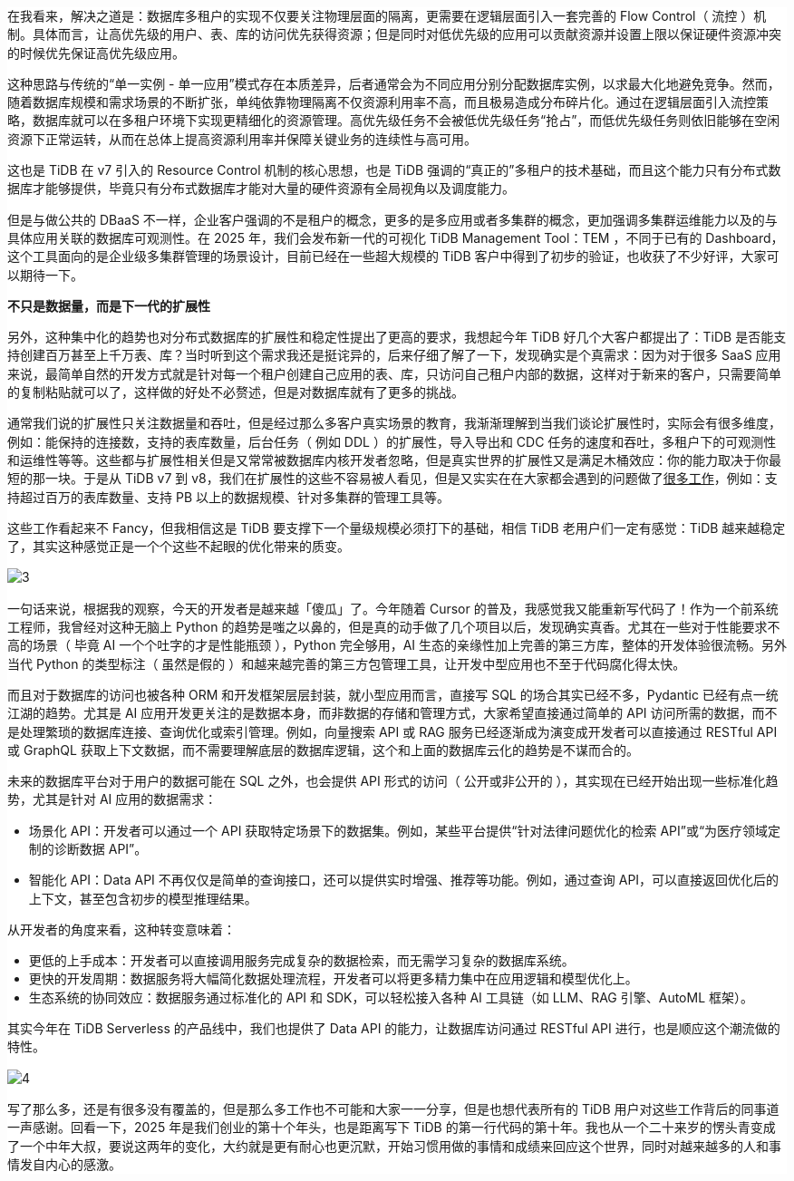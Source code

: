 在我看来，解决之道是：数据库多租户的实现不仅要关注物理层面的隔离，更需要在逻辑层面引入一套完善的 Flow Control（ 流控 ）机制。具体而言，让高优先级的用户、表、库的访问优先获得资源；但是同时对低优先级的应用可以贡献资源并设置上限以保证硬件资源冲突的时候优先保证高优先级应用。

这种思路与传统的“单一实例 - 单一应用”模式存在本质差异，后者通常会为不同应用分别分配数据库实例，以求最大化地避免竞争。然而，随着数据库规模和需求场景的不断扩张，单纯依靠物理隔离不仅资源利用率不高，而且极易造成分布碎片化。通过在逻辑层面引入流控策略，数据库就可以在多租户环境下实现更精细化的资源管理。高优先级任务不会被低优先级任务“抢占”，而低优先级任务则依旧能够在空闲资源下正常运转，从而在总体上提高资源利用率并保障关键业务的连续性与高可用。

这也是 TiDB 在 v7 引入的 Resource Control 机制的核心思想，也是 TiDB 强调的“真正的”多租户的技术基础，而且这个能力只有分布式数据库才能够提供，毕竟只有分布式数据库才能对大量的硬件资源有全局视角以及调度能力。

但是与做公共的 DBaaS 不一样，企业客户强调的不是租户的概念，更多的是多应用或者多集群的概念，更加强调多集群运维能力以及的与具体应用关联的数据库可观测性。在 2025 年，我们会发布新一代的可视化 TiDB Management Tool：TEM ，不同于已有的 Dashboard，这个工具面向的是企业级多集群管理的场景设计，目前已经在一些超大规模的 TiDB 客户中得到了初步的验证，也收获了不少好评，大家可以期待一下。

**不只是数据量，而是下一代的扩展性**

另外，这种集中化的趋势也对分布式数据库的扩展性和稳定性提出了更高的要求，我想起今年 TiDB 好几个大客户都提出了：TiDB 是否能支持创建百万甚至上千万表、库？当时听到这个需求我还是挺诧异的，后来仔细了解了一下，发现确实是个真需求：因为对于很多 SaaS 应用来说，最简单自然的开发方式就是针对每一个租户创建自己应用的表、库，只访问自己租户内部的数据，这样对于新来的客户，只需要简单的复制粘贴就可以了，这样做的好处不必赘述，但是对数据库就有了更多的挑战。

通常我们说的扩展性只关注数据量和吞吐，但是经过那么多客户真实场景的教育，我渐渐理解到当我们谈论扩展性时，实际会有很多维度，例如：能保持的连接数，支持的表库数量，后台任务（ 例如 DDL ）的扩展性，导入导出和 CDC 任务的速度和吞吐，多租户下的可观测性和运维性等等。这些都与扩展性相关但是又常常被数据库内核开发者忽略，但是真实世界的扩展性又是满足木桶效应：你的能力取决于你最短的那一块。于是从 TiDB v7 到 v8，我们在扩展性的这些不容易被人看见，但是又实实在在大家都会遇到的问题做了[很多工作](https://mp.weixin.qq.com/s?__biz=MzI3NDIxNTQyOQ==&mid=2247524055&idx=1&sn=ac892fa9f155263d568426eed970f6ae&scene=21#wechat_redirect)，例如：支持超过百万的表库数量、支持 PB 以上的数据规模、针对多集群的管理工具等。

这些工作看起来不 Fancy，但我相信这是 TiDB 要支撑下一个量级规模必须打下的基础，相信 TiDB 老用户们一定有感觉：TiDB 越来越稳定了，其实这种感觉正是一个个这些不起眼的优化带来的质变。

![3](https://static001.geekbang.org/infoq/6d/6d75e3d82111e1b5c51502763bb311d5.webp?x-oss-process=image%2Fresize%2Cp_80%2Fformat%2Cpng)

一句话来说，根据我的观察，今天的开发者是越来越「傻瓜」了。今年随着 Cursor 的普及，我感觉我又能重新写代码了！作为一个前系统工程师，我曾经对这种无脑上 Python 的趋势是嗤之以鼻的，但是真的动手做了几个项目以后，发现确实真香。尤其在一些对于性能要求不高的场景（ 毕竟 AI 一个个吐字的才是性能瓶颈 ），Python 完全够用，AI 生态的亲缘性加上完善的第三方库，整体的开发体验很流畅。另外当代 Python 的类型标注（ 虽然是假的 ）和越来越完善的第三方包管理工具，让开发中型应用也不至于代码腐化得太快。

而且对于数据库的访问也被各种 ORM 和开发框架层层封装，就小型应用而言，直接写 SQL 的场合其实已经不多，Pydantic 已经有点一统江湖的趋势。尤其是 AI 应用开发更关注的是数据本身，而非数据的存储和管理方式，大家希望直接通过简单的 API 访问所需的数据，而不是处理繁琐的数据库连接、查询优化或索引管理。例如，向量搜索 API 或 RAG 服务已经逐渐成为演变成开发者可以直接通过 RESTful API 或 GraphQL 获取上下文数据，而不需要理解底层的数据库逻辑，这个和上面的数据库云化的趋势是不谋而合的。

未来的数据库平台对于用户的数据可能在 SQL 之外，也会提供 API 形式的访问（ 公开或非公开的 ），其实现在已经开始出现一些标准化趋势，尤其是针对 AI 应用的数据需求：

* 场景化 API：开发者可以通过一个 API 获取特定场景下的数据集。例如，某些平台提供“针对法律问题优化的检索 API”或“为医疗领域定制的诊断数据 API”。

* 智能化 API：Data API 不再仅仅是简单的查询接口，还可以提供实时增强、推荐等功能。例如，通过查询 API，可以直接返回优化后的上下文，甚至包含初步的模型推理结果。

从开发者的角度来看，这种转变意味着：

* 更低的上手成本：开发者可以直接调用服务完成复杂的数据检索，而无需学习复杂的数据库系统。
* 更快的开发周期：数据服务将大幅简化数据处理流程，开发者可以将更多精力集中在应用逻辑和模型优化上。
* 生态系统的协同效应：数据服务通过标准化的 API 和 SDK，可以轻松接入各种 AI 工具链（如 LLM、RAG 引擎、AutoML 框架）。

其实今年在 TiDB Serverless 的产品线中，我们也提供了 Data API 的能力，让数据库访问通过 RESTful API 进行，也是顺应这个潮流做的特性。

![4](https://static001.geekbang.org/infoq/7f/7fcfb2d5ff6ffb09501208ea4b7f5fc8.webp?x-oss-process=image%2Fresize%2Cp_80%2Fformat%2Cpng)

写了那么多，还是有很多没有覆盖的，但是那么多工作也不可能和大家一一分享，但是也想代表所有的 TiDB 用户对这些工作背后的同事道一声感谢。回看一下，2025 年是我们创业的第十个年头，也是距离写下 TiDB 的第一行代码的第十年。我也从一个二十来岁的愣头青变成了一个中年大叔，要说这两年的变化，大约就是更有耐心也更沉默，开始习惯用做的事情和成绩来回应这个世界，同时对越来越多的人和事情发自内心的感激。
